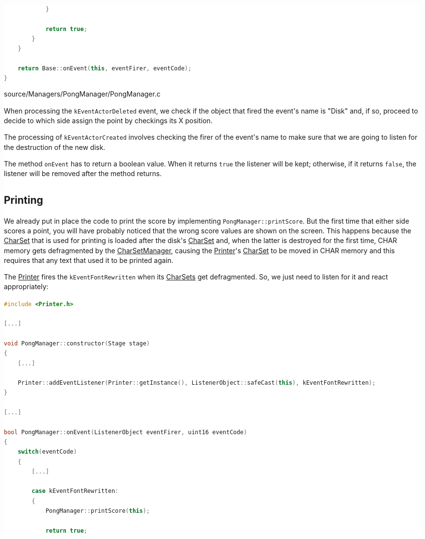 ```cpp
            }

            return true;
        }
    }

    return Base::onEvent(this, eventFirer, eventCode);
}
```

<div class="codecaption">
    <span class="filepath">
        source/Managers/PongManager/PongManager.c
    </span>
</div>

When processing the `kEventActorDeleted` event, we check if the object that fired the event's name is "Disk" and, if so, proceed to decide to which side assign the point by checkings its X position.

The processing of `kEventActorCreated` involves checking the firer of the event's name to make sure that we are going to listen for the destruction of the new disk.

The method `onEvent` has to return a boolean value. When it returns `true` the listener will be kept; otherwise, if it returns `false`, the listener will be removed after the method returns.

## Printing

We already put in place the code to print the score by implementing `PongManager::printScore`. But the first time that either side scores a point, you will have probably noticed that the wrong score values are shown on the screen. This happens because the [CharSet](/documentation/api/class-char-set/) that is used for printing is loaded after the disk's [CharSet](/documentation/api/class-char-set/) and, when the latter is destroyed for the first time, CHAR memory gets defragmented by the [CharSetManager](/documentation/api/class-char-set-manager/), causing the [Printer](/documentation/api/class-printer/)'s [CharSet](/documentation/api/class-char-set/) to be moved in CHAR memory and this requires that any text that used it to be printed again.

The [Printer](/documentation/api/class-printer/) fires the `kEventFontRewritten` when its [CharSets](/documentation/api/class-char-set/) get defragmented. So, we just need to listen for it and react appropriately:

```cpp
#include <Printer.h>

[...]

void PongManager::constructor(Stage stage)
{
    [...]

    Printer::addEventListener(Printer::getInstance(), ListenerObject::safeCast(this), kEventFontRewritten);
}

[...]

bool PongManager::onEvent(ListenerObject eventFirer, uint16 eventCode)
{
    switch(eventCode)
    {
        [...]

        case kEventFontRewritten:
        {
            PongManager::printScore(this);

            return true;
```